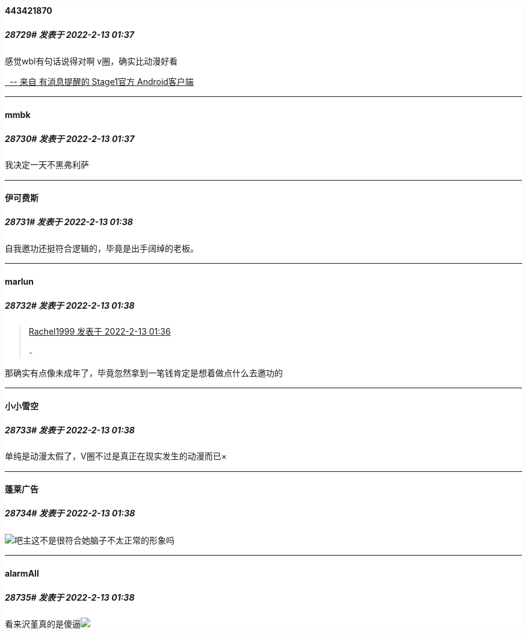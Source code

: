 ####  443421870  
##### 28729#       发表于 2022-2-13 01:37

感觉wbl有句话说得对啊
v圈，确实比动漫好看

[  -- 来自 有消息提醒的 Stage1官方 Android客户端](https://www.coolapk.com/apk/140634)

*****

####  mmbk  
##### 28730#       发表于 2022-2-13 01:37

我决定一天不黑弗利萨

*****

####  伊可费斯  
##### 28731#       发表于 2022-2-13 01:38

自我邀功还挺符合逻辑的，毕竟是出手阔绰的老板。

*****

####  marlun  
##### 28732#       发表于 2022-2-13 01:38

<blockquote><a href="httphttps://bbs.saraba1st.com/2b/forum.php?mod=redirect&amp;goto=findpost&amp;pid=54662818&amp;ptid=2047771" target="_blank">Rachel1999 发表于 2022-2-13 01:36</a>

-</blockquote>
那确实有点像未成年了，毕竟忽然拿到一笔钱肯定是想着做点什么去邀功的

*****

####  小小雪空  
##### 28733#       发表于 2022-2-13 01:38

单纯是动漫太假了，V圈不过是真正在现实发生的动漫而已×

*****

####  蓬莱广告  
##### 28734#       发表于 2022-2-13 01:38

<img src="https://static.saraba1st.com/image/smiley/face2017/067.png" referrerpolicy="no-referrer">吧主这不是很符合她脑子不太正常的形象吗

*****

####  alarmAll  
##### 28735#       发表于 2022-2-13 01:38

看来沢堇真的是傻逼<img src="https://static.saraba1st.com/image/smiley/face2017/067.png" referrerpolicy="no-referrer">
